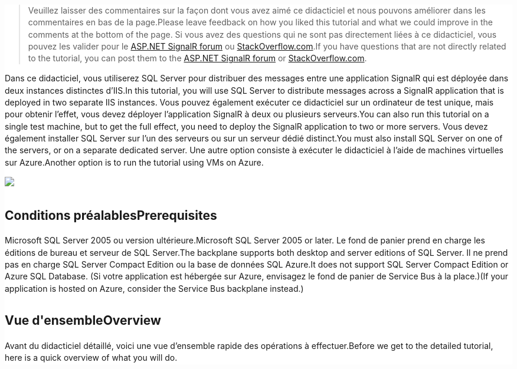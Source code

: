 > <span data-ttu-id="9847a-112">Veuillez laisser des commentaires sur la façon dont vous avez aimé ce didacticiel et nous pouvons améliorer dans les commentaires en bas de la page.</span><span class="sxs-lookup"><span data-stu-id="9847a-112">Please leave feedback on how you liked this tutorial and what we could improve in the comments at the bottom of the page.</span></span> <span data-ttu-id="9847a-113">Si vous avez des questions qui ne sont pas directement liées à ce didacticiel, vous pouvez les valider pour le [ASP.NET SignalR forum](https://forums.asp.net/1254.aspx/1?ASP+NET+SignalR) ou [StackOverflow.com](http://stackoverflow.com/).</span><span class="sxs-lookup"><span data-stu-id="9847a-113">If you have questions that are not directly related to the tutorial, you can post them to the [ASP.NET SignalR forum](https://forums.asp.net/1254.aspx/1?ASP+NET+SignalR) or [StackOverflow.com](http://stackoverflow.com/).</span></span>


<span data-ttu-id="9847a-114">Dans ce didacticiel, vous utiliserez SQL Server pour distribuer des messages entre une application SignalR qui est déployée dans deux instances distinctes d’IIS.</span><span class="sxs-lookup"><span data-stu-id="9847a-114">In this tutorial, you will use SQL Server to distribute messages across a SignalR application that is deployed in two separate IIS instances.</span></span> <span data-ttu-id="9847a-115">Vous pouvez également exécuter ce didacticiel sur un ordinateur de test unique, mais pour obtenir l’effet, vous devez déployer l’application SignalR à deux ou plusieurs serveurs.</span><span class="sxs-lookup"><span data-stu-id="9847a-115">You can also run this tutorial on a single test machine, but to get the full effect, you need to deploy the SignalR application to two or more servers.</span></span> <span data-ttu-id="9847a-116">Vous devez également installer SQL Server sur l’un des serveurs ou sur un serveur dédié distinct.</span><span class="sxs-lookup"><span data-stu-id="9847a-116">You must also install SQL Server on one of the servers, or on a separate dedicated server.</span></span> <span data-ttu-id="9847a-117">Une autre option consiste à exécuter le didacticiel à l’aide de machines virtuelles sur Azure.</span><span class="sxs-lookup"><span data-stu-id="9847a-117">Another option is to run the tutorial using VMs on Azure.</span></span>

![](scaleout-with-sql-server/_static/image1.png)

## <a name="prerequisites"></a><span data-ttu-id="9847a-118">Conditions préalables</span><span class="sxs-lookup"><span data-stu-id="9847a-118">Prerequisites</span></span>

<span data-ttu-id="9847a-119">Microsoft SQL Server 2005 ou version ultérieure.</span><span class="sxs-lookup"><span data-stu-id="9847a-119">Microsoft SQL Server 2005 or later.</span></span> <span data-ttu-id="9847a-120">Le fond de panier prend en charge les éditions de bureau et serveur de SQL Server.</span><span class="sxs-lookup"><span data-stu-id="9847a-120">The backplane supports both desktop and server editions of SQL Server.</span></span> <span data-ttu-id="9847a-121">Il ne prend pas en charge SQL Server Compact Edition ou la base de données SQL Azure.</span><span class="sxs-lookup"><span data-stu-id="9847a-121">It does not support SQL Server Compact Edition or Azure SQL Database.</span></span> <span data-ttu-id="9847a-122">(Si votre application est hébergée sur Azure, envisagez le fond de panier de Service Bus à la place.)</span><span class="sxs-lookup"><span data-stu-id="9847a-122">(If your application is hosted on Azure, consider the Service Bus backplane instead.)</span></span>

## <a name="overview"></a><span data-ttu-id="9847a-123">Vue d'ensemble</span><span class="sxs-lookup"><span data-stu-id="9847a-123">Overview</span></span>

<span data-ttu-id="9847a-124">Avant du didacticiel détaillé, voici une vue d’ensemble rapide des opérations à effectuer.</span><span class="sxs-lookup"><span data-stu-id="9847a-124">Before we get to the detailed tutorial, here is a quick overview of what you will do.</span></span>
